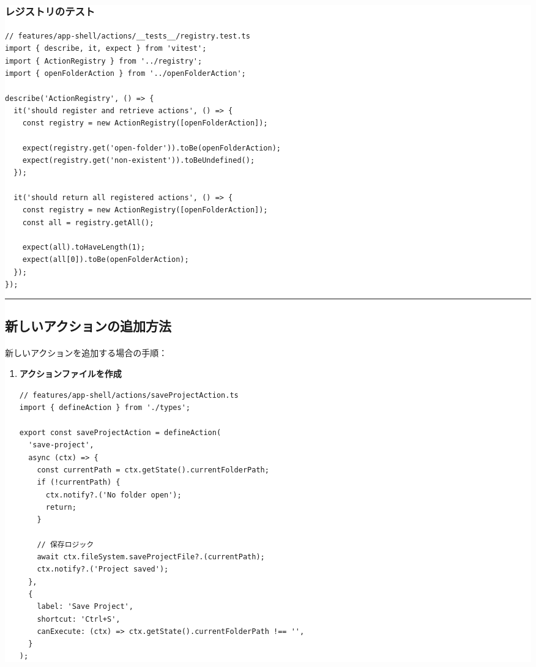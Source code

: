 ### レジストリのテスト

```tsx
// features/app-shell/actions/__tests__/registry.test.ts
import { describe, it, expect } from 'vitest';
import { ActionRegistry } from '../registry';
import { openFolderAction } from '../openFolderAction';

describe('ActionRegistry', () => {
  it('should register and retrieve actions', () => {
    const registry = new ActionRegistry([openFolderAction]);
    
    expect(registry.get('open-folder')).toBe(openFolderAction);
    expect(registry.get('non-existent')).toBeUndefined();
  });

  it('should return all registered actions', () => {
    const registry = new ActionRegistry([openFolderAction]);
    const all = registry.getAll();
    
    expect(all).toHaveLength(1);
    expect(all[0]).toBe(openFolderAction);
  });
});
```

---

## 新しいアクションの追加方法

新しいアクションを追加する場合の手順：

1. **アクションファイルを作成**
   ```tsx
   // features/app-shell/actions/saveProjectAction.ts
   import { defineAction } from './types';

   export const saveProjectAction = defineAction(
     'save-project',
     async (ctx) => {
       const currentPath = ctx.getState().currentFolderPath;
       if (!currentPath) {
         ctx.notify?.('No folder open');
         return;
       }
       
       // 保存ロジック
       await ctx.fileSystem.saveProjectFile?.(currentPath);
       ctx.notify?.('Project saved');
     },
     {
       label: 'Save Project',
       shortcut: 'Ctrl+S',
       canExecute: (ctx) => ctx.getState().currentFolderPath !== '',
     }
   );
   ```
